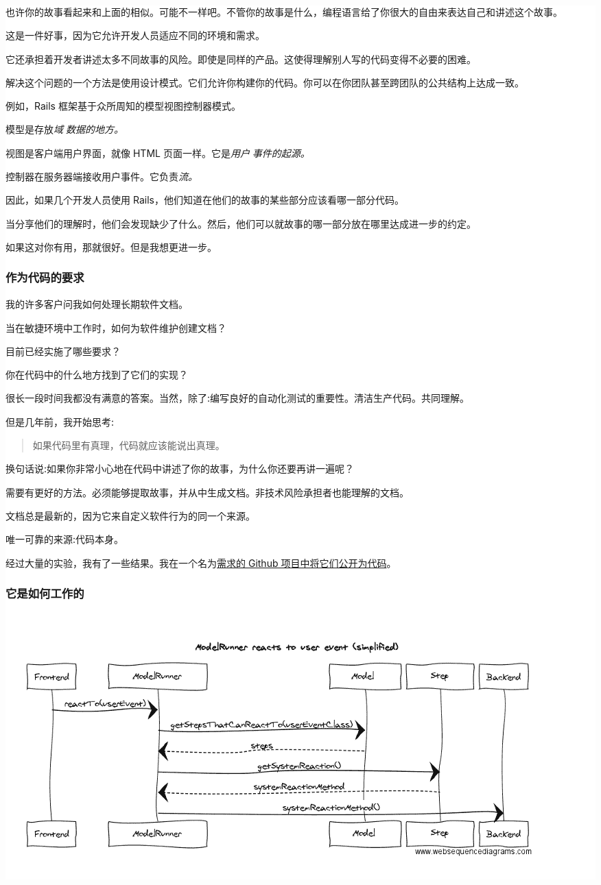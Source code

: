 也许你的故事看起来和上面的相似。可能不一样吧。不管你的故事是什么，编程语言给了你很大的自由来表达自己和讲述这个故事。

这是一件好事，因为它允许开发人员适应不同的环境和需求。

它还承担着开发者讲述太多不同故事的风险。即使是同样的产品。这使得理解别人写的代码变得不必要的困难。

解决这个问题的一个方法是使用设计模式。它们允许你构建你的代码。你可以在你团队甚至跨团队的公共结构上达成一致。

例如，Rails 框架基于众所周知的模型视图控制器模式。

模型是存放*域* *数据的地方。*

视图是客户端用户界面，就像 HTML 页面一样。它是*用户* *事件的起源。*

控制器在服务器端接收用户事件。它负责*流。*

因此，如果几个开发人员使用 Rails，他们知道在他们的故事的某些部分应该看哪一部分代码。

当分享他们的理解时，他们会发现缺少了什么。然后，他们可以就故事的哪一部分放在哪里达成进一步的约定。

如果这对你有用，那就很好。但是我想更进一步。

### 作为代码的要求

我的许多客户问我如何处理长期软件文档。

当在敏捷环境中工作时，如何为软件维护创建文档？

目前已经实施了哪些要求？

你在代码中的什么地方找到了它们的实现？

很长一段时间我都没有满意的答案。当然，除了:编写良好的自动化测试的重要性。清洁生产代码。共同理解。

但是几年前，我开始思考:

> 如果代码里有真理，代码就应该能说出真理。

换句话说:如果你非常小心地在代码中讲述了你的故事，为什么你还要再讲一遍呢？

需要有更好的方法。必须能够提取故事，并从中生成文档。非技术风险承担者也能理解的文档。

文档总是最新的，因为它来自定义软件行为的同一个来源。

唯一可靠的来源:代码本身。

经过大量的实验，我有了一些结果。我在一个名为[需求的 Github 项目中将它们公开为代码](https://github.com/bertilmuth/requirementsascode)。

### 它是如何工作的

![8sBsUlQ3QJV4Vp7Cp29ojArqvcxcjNDc63TL](img/03935ef478ce3ef6114a4bc2bd6b749d.png)
